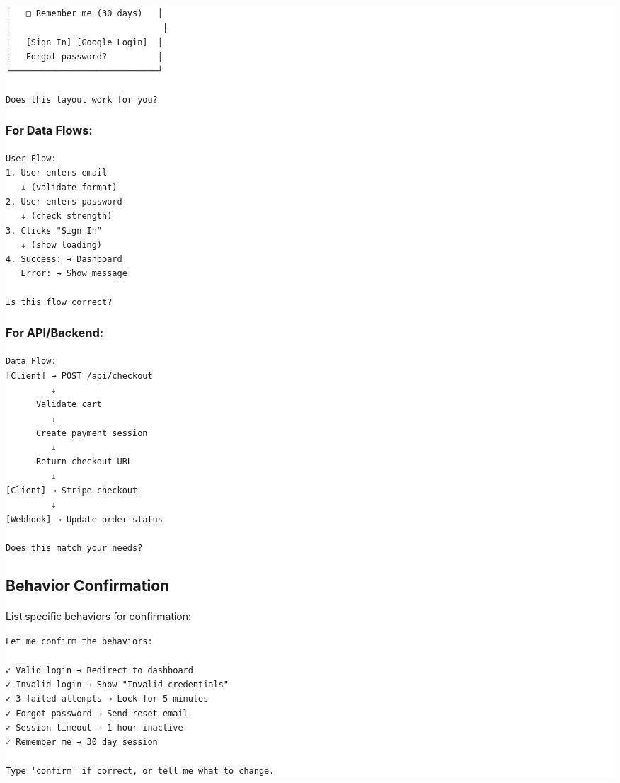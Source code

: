 ```
│   □ Remember me (30 days)   │
│                              │
│   [Sign In] [Google Login]  │
│   Forgot password?          │
└─────────────────────────────┘

Does this layout work for you?
```

### For Data Flows:
```
User Flow:
1. User enters email
   ↓ (validate format)
2. User enters password
   ↓ (check strength)
3. Clicks "Sign In"
   ↓ (show loading)
4. Success: → Dashboard
   Error: → Show message

Is this flow correct?
```

### For API/Backend:
```
Data Flow:
[Client] → POST /api/checkout
         ↓
      Validate cart
         ↓
      Create payment session
         ↓
      Return checkout URL
         ↓
[Client] → Stripe checkout
         ↓
[Webhook] → Update order status

Does this match your needs?
```

## Behavior Confirmation

List specific behaviors for confirmation:

```
Let me confirm the behaviors:

✓ Valid login → Redirect to dashboard
✓ Invalid login → Show "Invalid credentials"
✓ 3 failed attempts → Lock for 5 minutes
✓ Forgot password → Send reset email
✓ Session timeout → 1 hour inactive
✓ Remember me → 30 day session

Type 'confirm' if correct, or tell me what to change.
```
